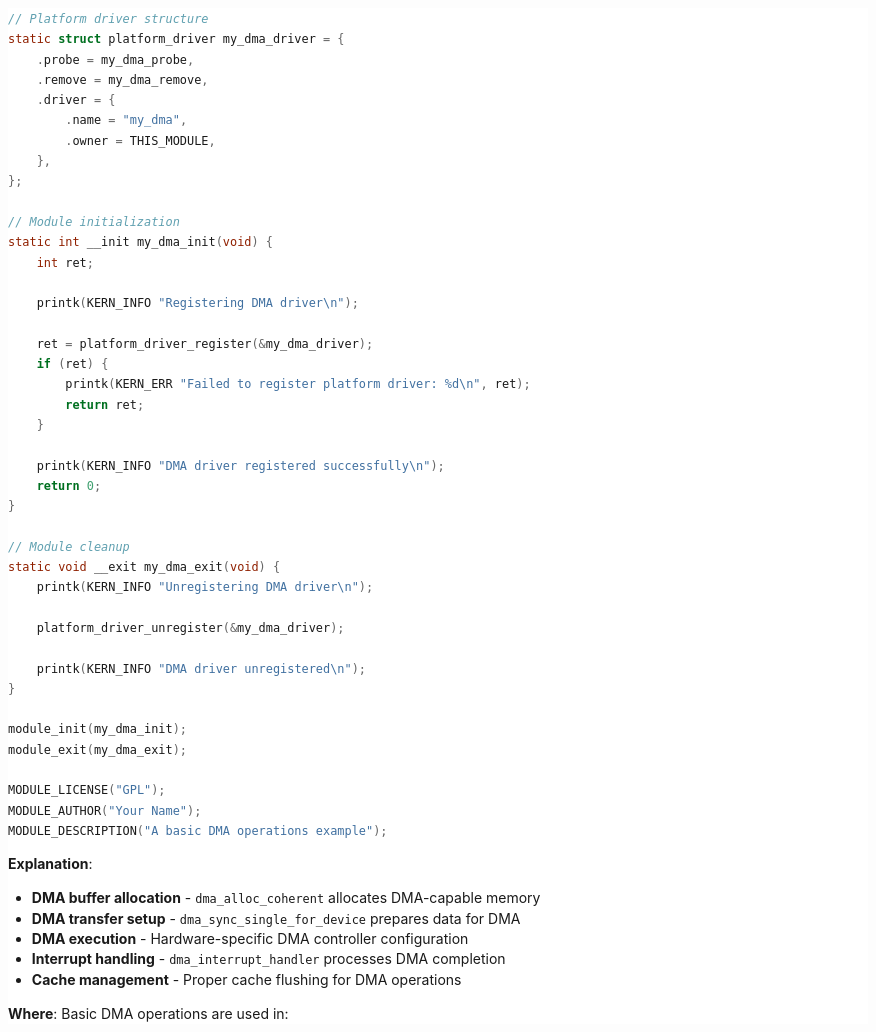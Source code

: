 ```c
// Platform driver structure
static struct platform_driver my_dma_driver = {
    .probe = my_dma_probe,
    .remove = my_dma_remove,
    .driver = {
        .name = "my_dma",
        .owner = THIS_MODULE,
    },
};

// Module initialization
static int __init my_dma_init(void) {
    int ret;

    printk(KERN_INFO "Registering DMA driver\n");

    ret = platform_driver_register(&my_dma_driver);
    if (ret) {
        printk(KERN_ERR "Failed to register platform driver: %d\n", ret);
        return ret;
    }

    printk(KERN_INFO "DMA driver registered successfully\n");
    return 0;
}

// Module cleanup
static void __exit my_dma_exit(void) {
    printk(KERN_INFO "Unregistering DMA driver\n");

    platform_driver_unregister(&my_dma_driver);

    printk(KERN_INFO "DMA driver unregistered\n");
}

module_init(my_dma_init);
module_exit(my_dma_exit);

MODULE_LICENSE("GPL");
MODULE_AUTHOR("Your Name");
MODULE_DESCRIPTION("A basic DMA operations example");
```

**Explanation**:

- **DMA buffer allocation** - `dma_alloc_coherent` allocates DMA-capable memory
- **DMA transfer setup** - `dma_sync_single_for_device` prepares data for DMA
- **DMA execution** - Hardware-specific DMA controller configuration
- **Interrupt handling** - `dma_interrupt_handler` processes DMA completion
- **Cache management** - Proper cache flushing for DMA operations

**Where**: Basic DMA operations are used in:
